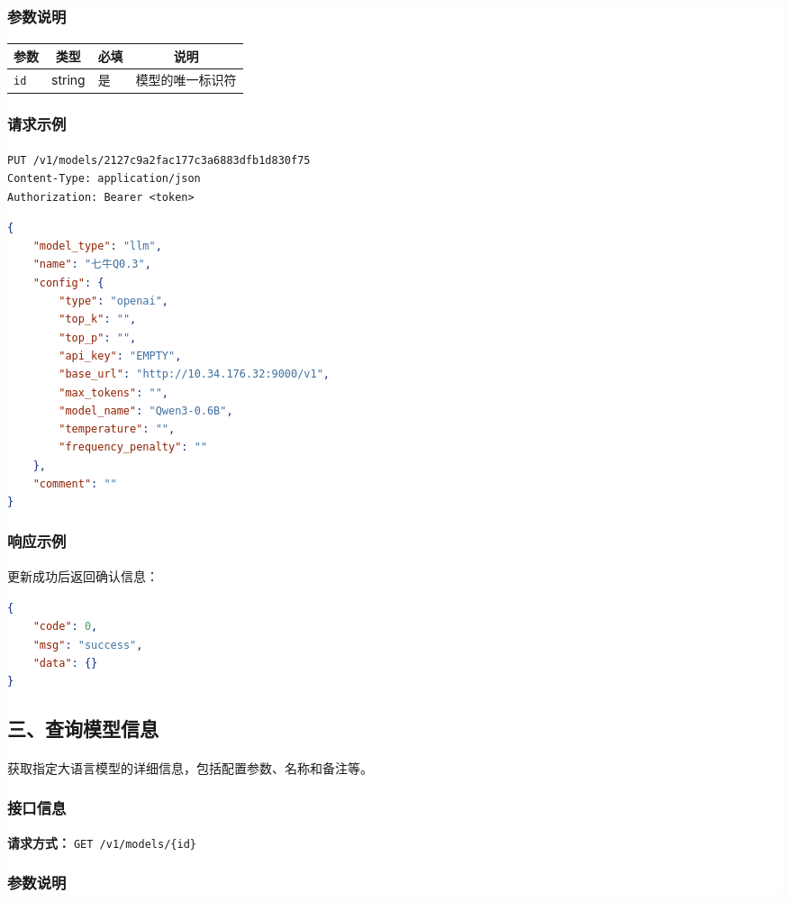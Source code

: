 ### 参数说明

| 参数 | 类型 | 必填 | 说明 |
|------|------|------|------|
| `id` | string | 是 | 模型的唯一标识符 |

### 请求示例

```http
PUT /v1/models/2127c9a2fac177c3a6883dfb1d830f75
Content-Type: application/json
Authorization: Bearer <token>
```

```json
{
    "model_type": "llm",
    "name": "七牛Q0.3",
    "config": {
        "type": "openai",
        "top_k": "",
        "top_p": "",
        "api_key": "EMPTY",
        "base_url": "http://10.34.176.32:9000/v1",
        "max_tokens": "",
        "model_name": "Qwen3-0.6B",
        "temperature": "",
        "frequency_penalty": ""
    },
    "comment": ""
}
```

### 响应示例

更新成功后返回确认信息：

```json
{
    "code": 0,
    "msg": "success",
    "data": {}
}
```
##  三、查询模型信息

获取指定大语言模型的详细信息，包括配置参数、名称和备注等。

###  接口信息

**请求方式：** `GET /v1/models/{id}`

###  参数说明
